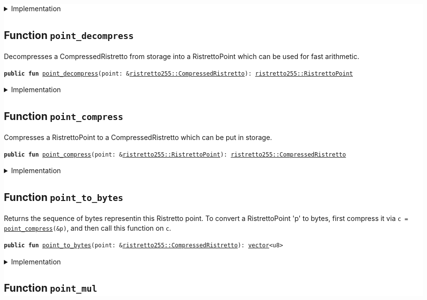 <details><summary>Implementation</summary></details>

<a name="0x1_ristretto255_point_decompress"></a>

## Function `point_decompress`

Decompresses a CompressedRistretto from storage into a RistrettoPoint which can be used for fast arithmetic.


<pre><code><b>public</b> <b>fun</b> <a href="ristretto255.md#0x1_ristretto255_point_decompress">point_decompress</a>(point: &<a href="ristretto255.md#0x1_ristretto255_CompressedRistretto">ristretto255::CompressedRistretto</a>): <a href="ristretto255.md#0x1_ristretto255_RistrettoPoint">ristretto255::RistrettoPoint</a>
</code></pre>



<details><summary>Implementation</summary></details>

<a name="0x1_ristretto255_point_compress"></a>

## Function `point_compress`

Compresses a RistrettoPoint to a CompressedRistretto which can be put in storage.


<pre><code><b>public</b> <b>fun</b> <a href="ristretto255.md#0x1_ristretto255_point_compress">point_compress</a>(point: &<a href="ristretto255.md#0x1_ristretto255_RistrettoPoint">ristretto255::RistrettoPoint</a>): <a href="ristretto255.md#0x1_ristretto255_CompressedRistretto">ristretto255::CompressedRistretto</a>
</code></pre>



<details><summary>Implementation</summary></details>

<a name="0x1_ristretto255_point_to_bytes"></a>

## Function `point_to_bytes`

Returns the sequence of bytes representin this Ristretto point.
To convert a RistrettoPoint 'p' to bytes, first compress it via <code>c = <a href="ristretto255.md#0x1_ristretto255_point_compress">point_compress</a>(&p)</code>, and then call this
function on <code>c</code>.


<pre><code><b>public</b> <b>fun</b> <a href="ristretto255.md#0x1_ristretto255_point_to_bytes">point_to_bytes</a>(point: &<a href="ristretto255.md#0x1_ristretto255_CompressedRistretto">ristretto255::CompressedRistretto</a>): <a href="..\../move-stdlib\doc\vector.md#0x1_vector">vector</a>&lt;u8&gt;
</code></pre>



<details><summary>Implementation</summary></details>

<a name="0x1_ristretto255_point_mul"></a>

## Function `point_mul`
